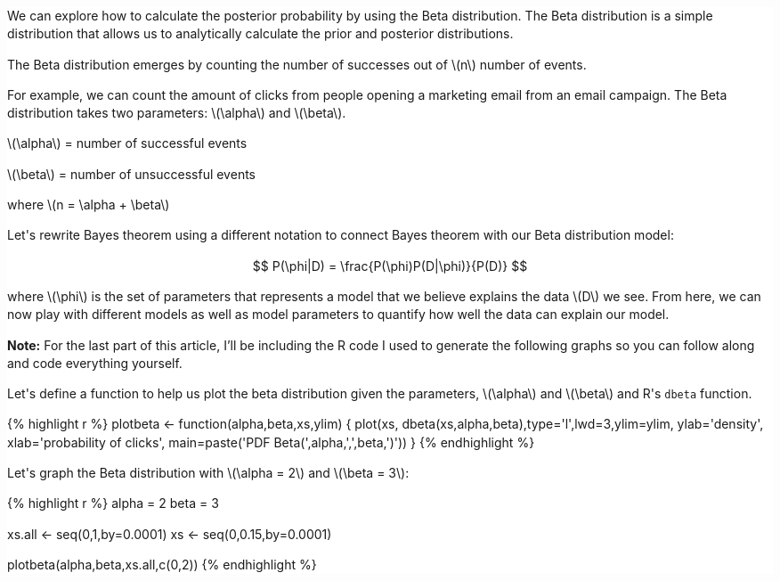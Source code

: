 We can explore how to calculate the posterior probability by using the Beta distribution. The Beta distribution is a simple distribution that allows us to analytically calculate the prior and posterior distributions.

The Beta distribution emerges by counting the number of successes out of \\(n\\) number of events. 

For example, we can count the amount of clicks from people opening a marketing email from an email campaign. The Beta distribution takes two parameters: \\(\alpha\\) and \\(\beta\\).

\\(\alpha\\) = number of successful events

\\(\beta\\) = number of unsuccessful events

where \\(n = \alpha + \beta\\)

Let's rewrite Bayes theorem using a different notation to connect Bayes theorem with our Beta distribution model:

$$ P(\phi|D) = \frac{P(\phi)P(D|\phi)}{P(D)} $$

where \\(\phi\\) is the set of parameters that represents a model that we believe explains the data \\(D\\) we see. From here, we can now play with different models as well as model parameters to quantify how well the data can explain our model.

**Note:** For the last part of this article, I’ll be including the R code I used to generate the following graphs so you can follow along and code everything yourself. 

Let's define a function to help us plot the beta distribution given the parameters, \\(\alpha\\) and \\(\beta\\) and R's `dbeta` function.

{% highlight r %}
plotbeta <- function(alpha,beta,xs,ylim) {
  plot(xs, dbeta(xs,alpha,beta),type='l',lwd=3,ylim=ylim,
       ylab='density',
       xlab='probability of clicks',
       main=paste('PDF Beta(',alpha,',',beta,')'))
}
{% endhighlight %}

Let's graph the Beta distribution with \\(\alpha = 2\\) and \\(\beta = 3\\):

{% highlight r %}
alpha = 2
beta = 3

xs.all <- seq(0,1,by=0.0001)
xs <- seq(0,0.15,by=0.0001)

plotbeta(alpha,beta,xs.all,c(0,2))
{% endhighlight %}
